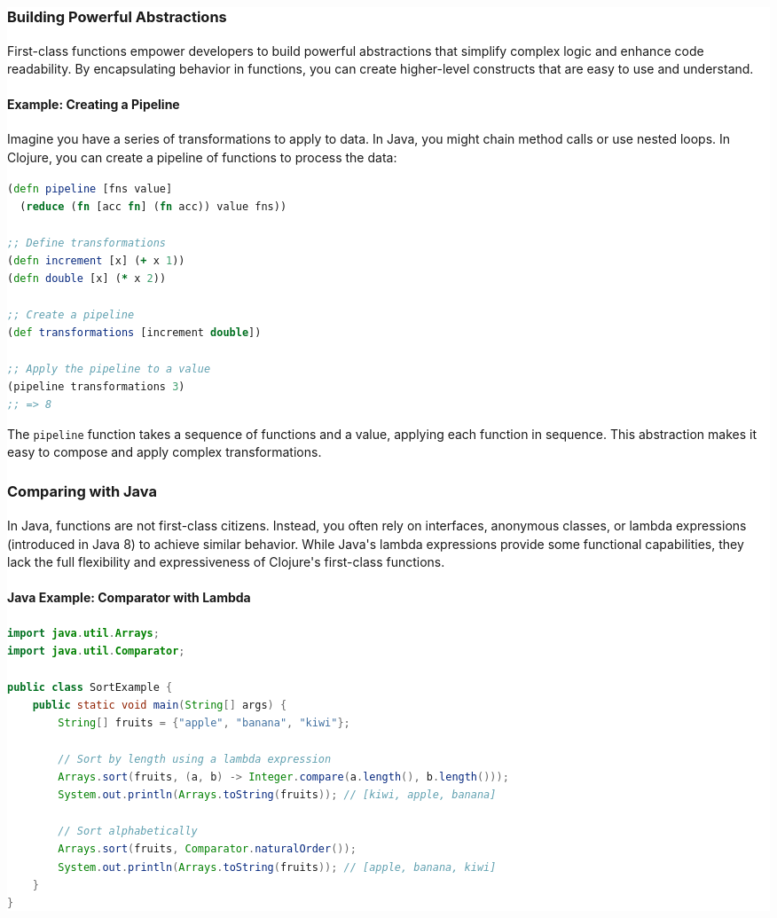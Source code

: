 ### Building Powerful Abstractions

First-class functions empower developers to build powerful abstractions that simplify complex logic and enhance code readability. By encapsulating behavior in functions, you can create higher-level constructs that are easy to use and understand.

#### Example: Creating a Pipeline

Imagine you have a series of transformations to apply to data. In Java, you might chain method calls or use nested loops. In Clojure, you can create a pipeline of functions to process the data:

```clojure
(defn pipeline [fns value]
  (reduce (fn [acc fn] (fn acc)) value fns))

;; Define transformations
(defn increment [x] (+ x 1))
(defn double [x] (* x 2))

;; Create a pipeline
(def transformations [increment double])

;; Apply the pipeline to a value
(pipeline transformations 3)
;; => 8
```

The `pipeline` function takes a sequence of functions and a value, applying each function in sequence. This abstraction makes it easy to compose and apply complex transformations.

### Comparing with Java

In Java, functions are not first-class citizens. Instead, you often rely on interfaces, anonymous classes, or lambda expressions (introduced in Java 8) to achieve similar behavior. While Java's lambda expressions provide some functional capabilities, they lack the full flexibility and expressiveness of Clojure's first-class functions.

#### Java Example: Comparator with Lambda

```java
import java.util.Arrays;
import java.util.Comparator;

public class SortExample {
    public static void main(String[] args) {
        String[] fruits = {"apple", "banana", "kiwi"};

        // Sort by length using a lambda expression
        Arrays.sort(fruits, (a, b) -> Integer.compare(a.length(), b.length()));
        System.out.println(Arrays.toString(fruits)); // [kiwi, apple, banana]

        // Sort alphabetically
        Arrays.sort(fruits, Comparator.naturalOrder());
        System.out.println(Arrays.toString(fruits)); // [apple, banana, kiwi]
    }
}
```
